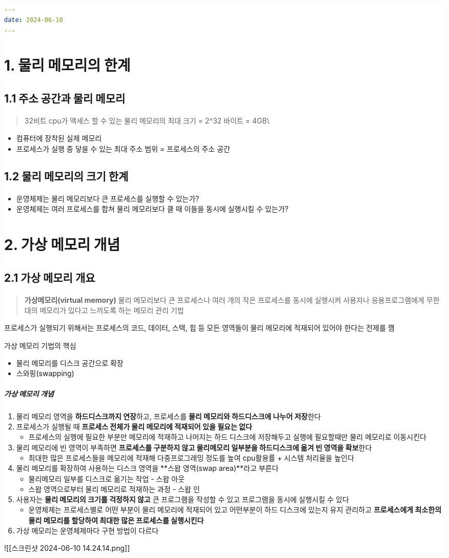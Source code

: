 ```yaml
---
date: 2024-06-10
---
```


# 1. 물리 메모리의 한계

## 1.1 주소 공간과 물리 메모리

> 32비트 cpu가 액세스 할 수 있는 물리 메모리의 최대 크기 = 2^32 바이트 = 4GB\

- 컴퓨터에 장착된 실제 메모리
- 프로세스가 실행 중 닿을 수 있는 최대 주소 범위 = 프로세스의 주소 공간

## 1.2 물리 메모리의 크기 한계

- 운영체제는 물리 메모리보다 큰 프로세스를 실행할 수 있는가?
- 운영체제는 여러 프로세스를 합쳐 물리 메모리보다 클 때 이들을 동시에 실행시킬 수 있는가?

# 2. 가상 메모리 개념

## 2.1 가상 메모리 개요

> **가상메모리(virtual memory)**
> 물리 메모리보다 큰 프로세스나 여러 개의 작은 프로세스를 동시에 실행시켜 사용자나 응용프로그램에게 무한대의 메모리가 있다고 느끼도록 하는 메모리 관리 기법

프로세스가 실행되기 위해서는 프로세스의 코드, 데이터, 스택, 힙 등 모든 영역들이 물리 메모리에 적재되어 있어야 한다는 전제를 깸

가상 메모리 기법의 핵심

- 물리 메모리를 디스크 공간으로 확장
- 스와핑(swapping)

##### 가상 메모리 개념

1. 물리 메모리 영역을 **하드디스크까지 연장**하고, 프로세스를 **물리 메모리와 하드디스크에 나누어 저장**한다
2. 프로세스가 실행될 때 **프로세스 전체가 물리 메모리에 적재되어 있을 필요는 없다**
   - 프로세스의 실행에 필요한 부분만 메모리에 적재하고 나머지는 하드 디스크에 저장해두고 실행에 필요할때만 물리 메모리로 이동시킨다
3. 물리 메모리에 빈 영역이 부족하면 **프로세스를 구분하지 않고 물리메모리 일부분을 하드디스크에 옮겨 빈 영역을 확보**한다
   - 최대한 많은 프로세스들을 메모리에 적재해 다중프로그래밍 정도를 높여 cpu활용률 + 시스템 처리율을 높인다
4. 물리 메모리를 확장하여 사용하는 디스크 영역을 **스왑 영역(swap area)**라고 부른다
   - 물리메모리 일부를 디스크로 옮기는 작업 - 스왑 아웃
   - 스왑 영역으로부터 물리 메모리로 적재하는 과정 - 스왑 인
5. 사용자는 **물리 메모리의 크기를 걱정하지 않고** 큰 프로그램을 작성할 수 있고 프로그램을 동시에 실행시킬 수 있다
   - 운영체제는 프로세스별로 어떤 부분이 물리 메모리에 적재되어 있고 어떤부분이 하드 디스크에 있는지 유지 관리하고 **프로세스에게 최소한의 물리 메모리를 할당하여 최대한 많은 프로세스를 실행시킨다**
6. 가상 메모리는 운영체제마다 구현 방법이 다르다

![[스크린샷 2024-06-10 14.24.14.png]]
